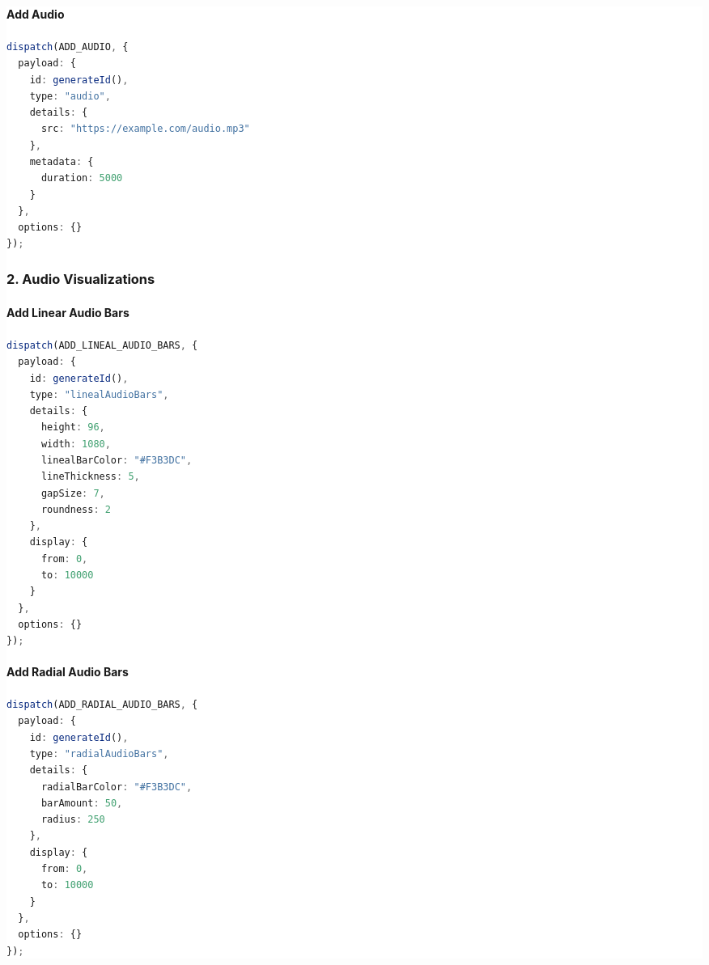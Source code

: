 #### Add Audio
```typescript
dispatch(ADD_AUDIO, {
  payload: {
    id: generateId(),
    type: "audio",
    details: {
      src: "https://example.com/audio.mp3"
    },
    metadata: {
      duration: 5000
    }
  },
  options: {}
});
```

### 2. Audio Visualizations

#### Add Linear Audio Bars
```typescript
dispatch(ADD_LINEAL_AUDIO_BARS, {
  payload: {
    id: generateId(),
    type: "linealAudioBars",
    details: {
      height: 96,
      width: 1080,
      linealBarColor: "#F3B3DC",
      lineThickness: 5,
      gapSize: 7,
      roundness: 2
    },
    display: {
      from: 0,
      to: 10000
    }
  },
  options: {}
});
```

#### Add Radial Audio Bars
```typescript
dispatch(ADD_RADIAL_AUDIO_BARS, {
  payload: {
    id: generateId(),
    type: "radialAudioBars",
    details: {
      radialBarColor: "#F3B3DC",
      barAmount: 50,
      radius: 250
    },
    display: {
      from: 0,
      to: 10000
    }
  },
  options: {}
});
```

